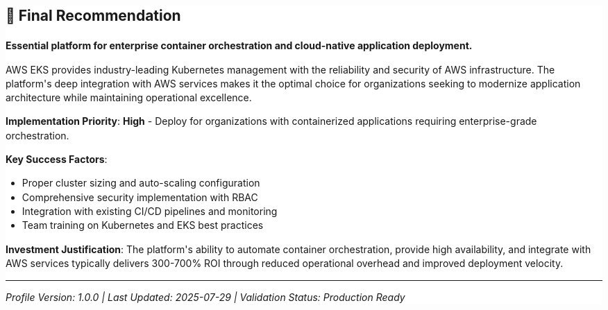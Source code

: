 
## 🎯 Final Recommendation

**Essential platform for enterprise container orchestration and cloud-native application deployment.**

AWS EKS provides industry-leading Kubernetes management with the reliability and security of AWS infrastructure. The platform's deep integration with AWS services makes it the optimal choice for organizations seeking to modernize application architecture while maintaining operational excellence.

**Implementation Priority**: **High** - Deploy for organizations with containerized applications requiring enterprise-grade orchestration.

**Key Success Factors**:
- Proper cluster sizing and auto-scaling configuration
- Comprehensive security implementation with RBAC
- Integration with existing CI/CD pipelines and monitoring
- Team training on Kubernetes and EKS best practices

**Investment Justification**: The platform's ability to automate container orchestration, provide high availability, and integrate with AWS services typically delivers 300-700% ROI through reduced operational overhead and improved deployment velocity.

---

*Profile Version: 1.0.0 | Last Updated: 2025-07-29 | Validation Status: Production Ready*